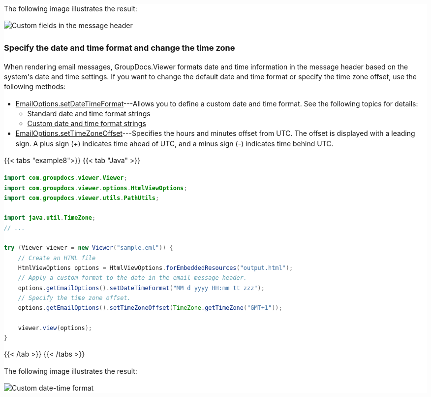 The following image illustrates the result:

![Custom fields in the message header](/viewer/java/images/rendering-basics/render-email-messages/custom-message-fields.png)

### Specify the date and time format and change the time zone

When rendering email messages, GroupDocs.Viewer formats date and time information in the message header based on the system's date and time settings. If you want to change the default date and time format or specify the time zone offset, use the following methods:

* [EmailOptions.setDateTimeFormat](https://reference.groupdocs.com/viewer/java/com.groupdocs.viewer.options/emailoptions/#setDateTimeFormat-java.lang.String-)---Allows you to define a custom date and time format. See the following topics for details: 
    * [Standard date and time format strings](https://learn.microsoft.com/en-us/dotnet/standard/base-types/standard-date-and-time-format-strings)
    * [Custom date and time format strings](https://learn.microsoft.com/en-us/dotnet/standard/base-types/custom-date-and-time-format-strings)
* [EmailOptions.setTimeZoneOffset](https://reference.groupdocs.com/viewer/java/com.groupdocs.viewer.options/emailoptions/#setTimeZoneOffset-java.util.TimeZone-)---Specifies the hours and minutes offset from UTC. The offset is displayed with a leading sign. A plus sign (+) indicates time ahead of UTC, and a minus sign (-) indicates time behind UTC. 

{{< tabs "example8">}}
{{< tab "Java" >}}
```java
import com.groupdocs.viewer.Viewer;
import com.groupdocs.viewer.options.HtmlViewOptions;
import com.groupdocs.viewer.utils.PathUtils;

import java.util.TimeZone;
// ...

try (Viewer viewer = new Viewer("sample.eml")) {
    // Create an HTML file
    HtmlViewOptions options = HtmlViewOptions.forEmbeddedResources("output.html");
    // Apply a custom format to the date in the email message header.
    options.getEmailOptions().setDateTimeFormat("MM d yyyy HH:mm tt zzz");
    // Specify the time zone offset. 
    options.getEmailOptions().setTimeZoneOffset(TimeZone.getTimeZone("GMT+1"));

    viewer.view(options);
}
```
{{< /tab >}}
{{< /tabs >}}

The following image illustrates the result:

![Custom date-time format](/viewer/java/images/rendering-basics/render-email-messages/custom-date-time-format.png)
